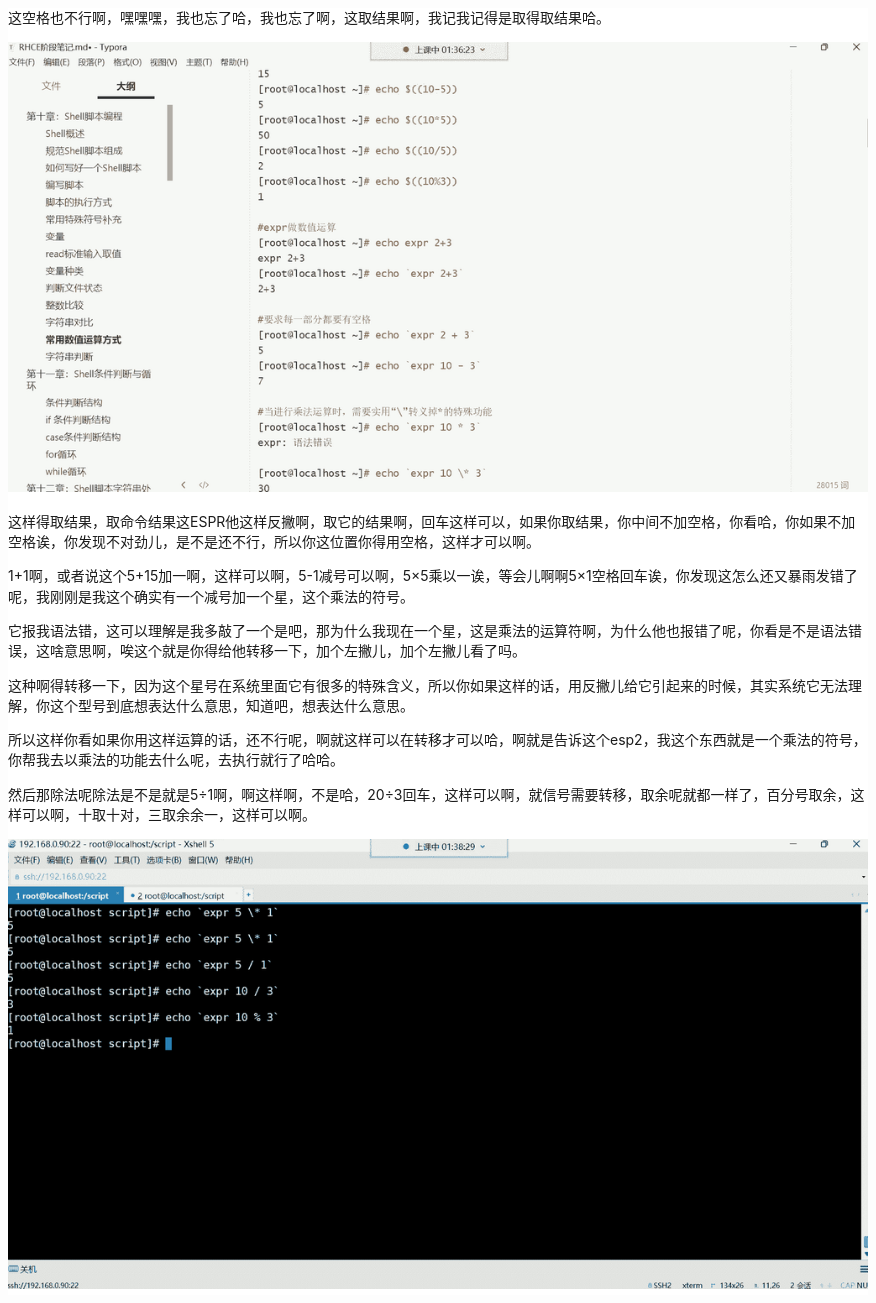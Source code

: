 这空格也不行啊，嘿嘿嘿，我也忘了哈，我也忘了啊，这取结果啊，我记我记得是取得取结果哈。

![](img/5714ad04bf83893093b7a12aacb091dc_35.png)

这样得取结果，取命令结果这ESPR他这样反撇啊，取它的结果啊，回车这样可以，如果你取结果，你中间不加空格，你看哈，你如果不加空格诶，你发现不对劲儿，是不是还不行，所以你这位置你得用空格，这样才可以啊。

1+1啊，或者说这个5+15加一啊，这样可以啊，5-1减号可以啊，5×5乘以一诶，等会儿啊啊5×1空格回车诶，你发现这怎么还又暴雨发错了呢，我刚刚是我这个确实有一个减号加一个星，这个乘法的符号。

它报我语法错，这可以理解是我多敲了一个是吧，那为什么我现在一个星，这是乘法的运算符啊，为什么他也报错了呢，你看是不是语法错误，这啥意思啊，唉这个就是你得给他转移一下，加个左撇儿，加个左撇儿看了吗。

这种啊得转移一下，因为这个星号在系统里面它有很多的特殊含义，所以你如果这样的话，用反撇儿给它引起来的时候，其实系统它无法理解，你这个型号到底想表达什么意思，知道吧，想表达什么意思。

所以这样你看如果你用这样运算的话，还不行呢，啊就这样可以在转移才可以哈，啊就是告诉这个esp2，我这个东西就是一个乘法的符号，你帮我去以乘法的功能去什么呢，去执行就行了哈哈。

然后那除法呢除法是不是就是5÷1啊，啊这样啊，不是哈，20÷3回车，这样可以啊，就信号需要转移，取余呢就都一样了，百分号取余，这样可以啊，十取十对，三取余余一，这样可以啊。



![](img/5714ad04bf83893093b7a12aacb091dc_37.png)
